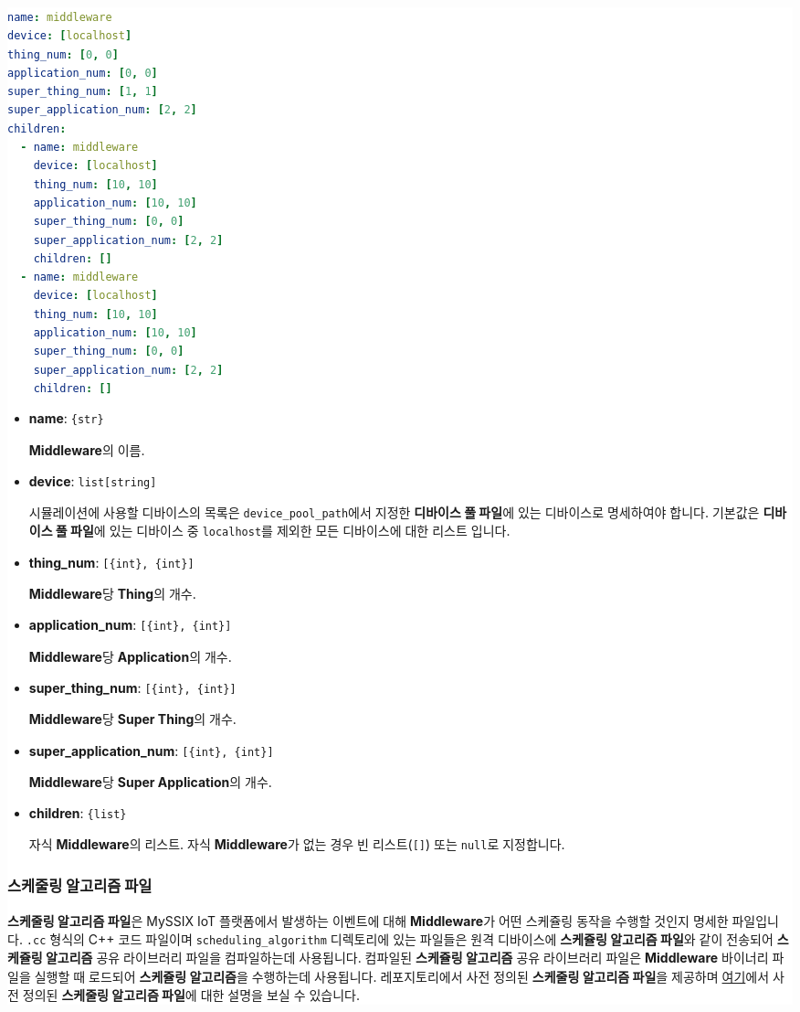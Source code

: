 ```yaml
name: middleware
device: [localhost]
thing_num: [0, 0]
application_num: [0, 0]
super_thing_num: [1, 1]
super_application_num: [2, 2]
children:
  - name: middleware
    device: [localhost]
    thing_num: [10, 10]
    application_num: [10, 10]
    super_thing_num: [0, 0]
    super_application_num: [2, 2]
    children: []
  - name: middleware
    device: [localhost]
    thing_num: [10, 10]
    application_num: [10, 10]
    super_thing_num: [0, 0]
    super_application_num: [2, 2]
    children: []
```

- **name**: `{str}`

  **Middleware**의 이름.

- **device**: `list[string]`

  시뮬레이션에 사용할 디바이스의 목록은 `device_pool_path`에서 지정한 **디바이스 풀 파일**에 있는 디바이스로 명세하여야 합니다. 기본값은 **디바이스 풀 파일**에 있는 디바이스 중 `localhost`를 제외한 모든 디바이스에 대한 리스트 입니다.

- **thing_num**: `[{int}, {int}]`

  **Middleware**당 **Thing**의 개수.

- **application_num**: `[{int}, {int}]`

  **Middleware**당 **Application**의 개수.

- **super_thing_num**: `[{int}, {int}]`

  **Middleware**당 **Super Thing**의 개수.

- **super_application_num**: `[{int}, {int}]`

  **Middleware**당 **Super Application**의 개수.

- **children**: `{list}`

  자식 **Middleware**의 리스트. 자식 **Middleware**가 없는 경우 빈 리스트(`[]`) 또는 `null`로 지정합니다.

### 스케줄링 알고리즘 파일

**스케줄링 알고리즘 파일**은 MySSIX IoT 플랫폼에서 발생하는 이벤트에 대해 **Middleware**가 어떤 스케쥴링 동작을 수행할 것인지 명세한 파일입니다. `.cc` 형식의 C++ 코드 파일이며 `scheduling_algorithm` 디렉토리에 있는 파일들은 원격 디바이스에 **스케쥴링 알고리즘 파일**와 같이 전송되어 **스케쥴링 알고리즘** 공유 라이브러리 파일을 컴파일하는데 사용됩니다. 컴파일된 **스케쥴링 알고리즘** 공유 라이브러리 파일은 **Middleware** 바이너리 파일을 실행할 때 로드되어 **스케쥴링 알고리즘**을 수행하는데 사용됩니다. 레포지토리에서 사전 정의된 **스케줄링 알고리즘 파일**을 제공하며 [여기](scheduling_algorithm/README.kr.md)에서 사전 정의된 **스케줄링 알고리즘 파일**에 대한 설명을 보실 수 있습니다.
